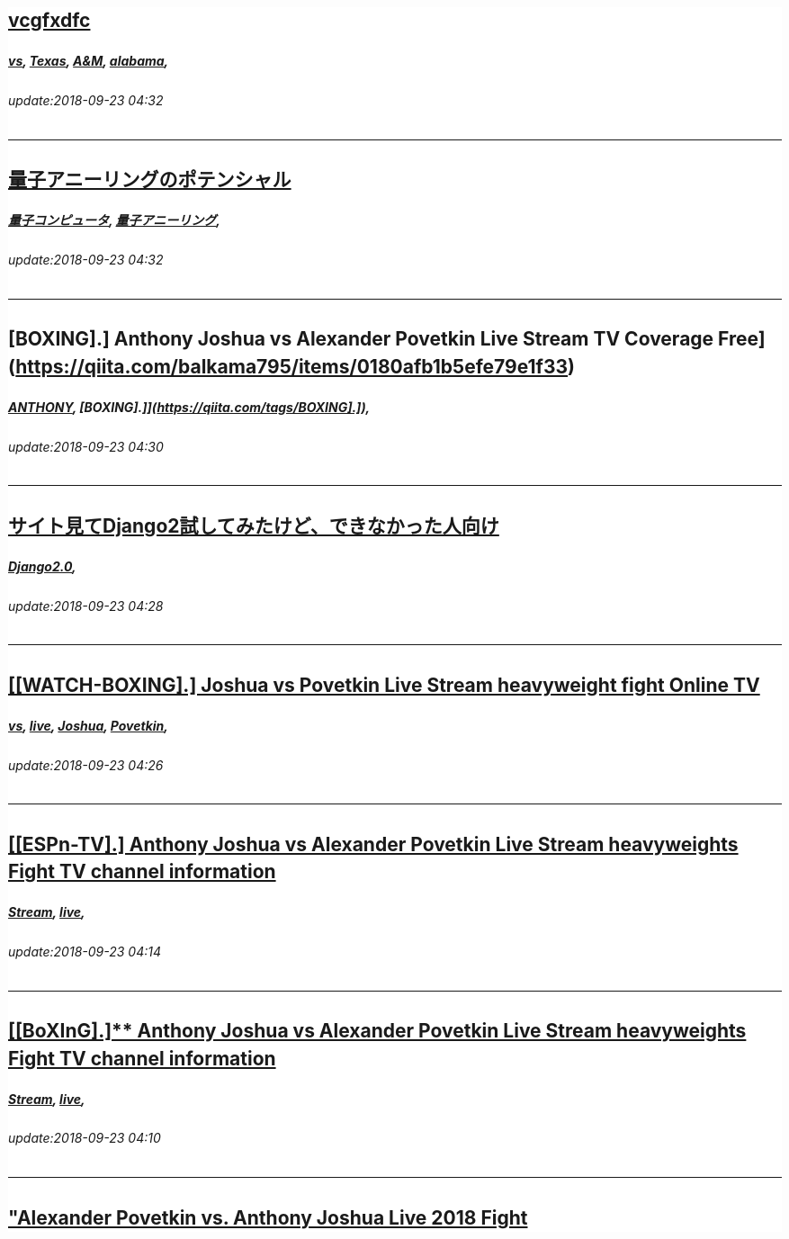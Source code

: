 ## [vcgfxdfc](https://qiita.com/jasonmemiler/items/fe1cf1685d43518d6b7e)
##### [vs](https://qiita.com/tags/vs), [Texas](https://qiita.com/tags/Texas), [A&M](https://qiita.com/tags/A&M), [alabama](https://qiita.com/tags/alabama), 
###### update:2018-09-23 04:32
---
## [量子アニーリングのポテンシャル](https://qiita.com/ground0state/items/f42a96eb80bd6a055d9f)
##### [量子コンピュータ](https://qiita.com/tags/量子コンピュータ), [量子アニーリング](https://qiita.com/tags/量子アニーリング), 
###### update:2018-09-23 04:32
---
## [BOXING].] Anthony Joshua vs Alexander Povetkin Live Stream TV Coverage Free](https://qiita.com/balkama795/items/0180afb1b5efe79e1f33)
##### [ANTHONY](https://qiita.com/tags/ANTHONY), [BOXING].]](https://qiita.com/tags/BOXING].]), 
###### update:2018-09-23 04:30
---
## [サイト見てDjango2試してみたけど、できなかった人向け](https://qiita.com/ENatsuki/items/07953453367c7712c580)
##### [Django2.0](https://qiita.com/tags/Django2.0), 
###### update:2018-09-23 04:28
---
## [[[WATCH-BOXING].] Joshua vs Povetkin Live Stream heavyweight fight Online TV](https://qiita.com/nikaert/items/7ecb484a9597b1d5ae45)
##### [vs](https://qiita.com/tags/vs), [live](https://qiita.com/tags/live), [Joshua](https://qiita.com/tags/Joshua), [Povetkin](https://qiita.com/tags/Povetkin), 
###### update:2018-09-23 04:26
---
## [[[ESPn-TV].] Anthony Joshua vs Alexander Povetkin Live Stream heavyweights Fight TV channel information](https://qiita.com/noveremi/items/ae4e8b2d618109320ffa)
##### [Stream](https://qiita.com/tags/Stream), [live](https://qiita.com/tags/live), 
###### update:2018-09-23 04:14
---
## [[[BoXInG].]** Anthony Joshua vs Alexander Povetkin Live Stream heavyweights Fight TV channel information](https://qiita.com/dwvbert/items/873c091eb04c3dd868de)
##### [Stream](https://qiita.com/tags/Stream), [live](https://qiita.com/tags/live), 
###### update:2018-09-23 04:10
---
## ["Alexander Povetkin vs. Anthony Joshua Live 2018 Fight](https://qiita.com/kathry/items/8158b50977dd10ff0e3f)
